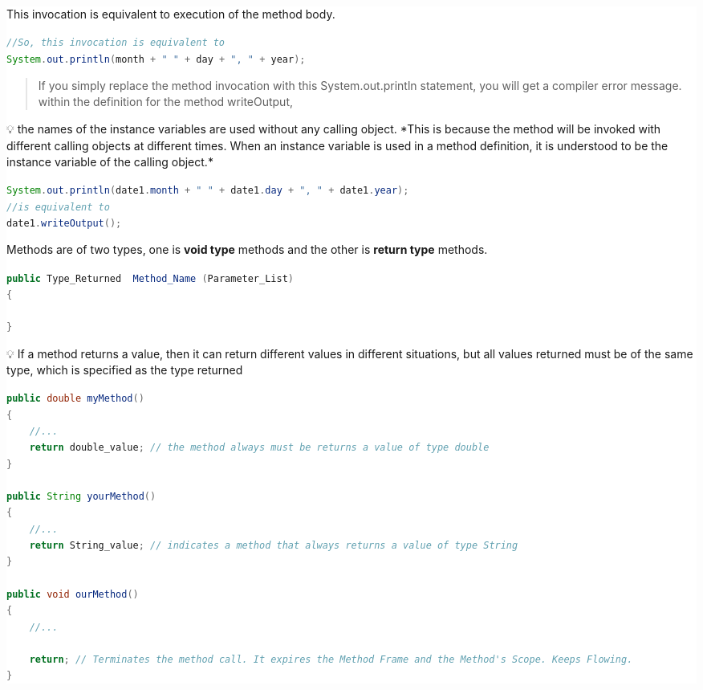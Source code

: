 This invocation is equivalent to execution of the method body.

```java
//So, this invocation is equivalent to
System.out.println(month + " " + day + ", " + year);
```

> If you simply replace the method invocation with this System.out.println statement, you will get a compiler error message.  within the definition for the method writeOutput,
> 

<aside>
💡  the names of the instance variables are used without any calling object. *This is because the method will be invoked with different calling objects at different times. When an instance variable is used in a method definition, it is understood to be the instance variable of the calling object.*

</aside>

```java
System.out.println(date1.month + " " + date1.day + ", " + date1.year); 
//is equivalent to
date1.writeOutput();

```

Methods are of two types, one is **void type** methods and the other is **return type** methods.

```java
public Type_Returned  Method_Name (Parameter_List)
{

}
```

<aside>
💡 If a method returns a value, then it can return different values in different situations,
but all values returned must be of the same type, which is specified as the type returned

</aside>

```java
public double myMethod() 
{
	//...
	return double_value; // the method always must be returns a value of type double
}

public String yourMethod() 
{
	//...
	return String_value; // indicates a method that always returns a value of type String
}

public void ourMethod()
{
	//...

	return; // Terminates the method call. It expires the Method Frame and the Method's Scope. Keeps Flowing.
}

```
